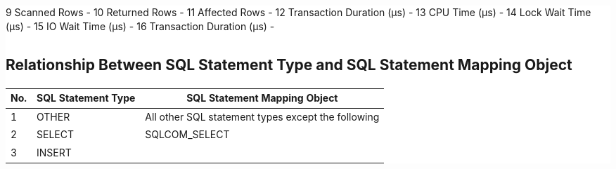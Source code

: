 <tr>
<td rowspan="1" colSpan="1" >9</td>
<td rowspan="1" colSpan="1" >Scanned Rows</td>
<td rowspan="1" colSpan="1" >-</td>
</tr>
<tr>
<td rowspan="1" colSpan="1" >10</td>
<td rowspan="1" colSpan="1" >Returned Rows</td>
<td rowspan="1" colSpan="1" >-</td>
</tr>
<tr>
<td rowspan="1" colSpan="1" >11</td>
<td rowspan="1" colSpan="1" >Affected Rows</td>
<td rowspan="1" colSpan="1" >-</td>
</tr>
<tr>
<td rowspan="1" colSpan="1" >12</td>
<td rowspan="1" colSpan="1" >Transaction Duration (μs)</td>
<td rowspan="1" colSpan="1" >-</td>
</tr>
<tr>
<td rowspan="1" colSpan="1" >13</td>
<td rowspan="1" colSpan="1" >CPU Time (μs)</td>
<td rowspan="1" colSpan="1" >-</td>
</tr>
<tr>
<td rowspan="1" colSpan="1" >14</td>
<td rowspan="1" colSpan="1" >Lock Wait Time (μs)</td>
<td rowspan="1" colSpan="1" >-</td>
</tr>
<tr>
<td rowspan="1" colSpan="1" >15</td>
<td rowspan="1" colSpan="1" >IO Wait Time (μs)</td>
<td rowspan="1" colSpan="1" >-</td>
</tr>
<tr>
<td rowspan="1" colSpan="1" >16</td>
<td rowspan="1" colSpan="1" >Transaction Duration (μs)</td>
<td rowspan="1" colSpan="1" >-</td>
</tr>
</tbody></table>

## Relationship Between SQL Statement Type and SQL Statement Mapping Object
<table><thead>
<tr>
<th rowspan="1" colSpan="1" >No.</th>
<th rowspan="1" colSpan="1" >SQL Statement Type</th>
<th rowspan="1" colSpan="1" >SQL Statement Mapping Object</th>
</tr></thead><tbody>
<tr>
<td rowspan="1" colSpan="1" >1</td>
<td rowspan="1" colSpan="1" >OTHER</td>
<td rowspan="1" colSpan="1" >All other SQL statement types except the following</td>
</tr>
<tr>
<td rowspan="1" colSpan="1" >2</td>
<td rowspan="1" colSpan="1" >SELECT</td>
<td rowspan="1" colSpan="1" >SQLCOM_SELECT</td>
</tr>
<tr>
<td rowspan="1" colSpan="1" >3</td>
<td rowspan="1" colSpan="1" >INSERT</td>